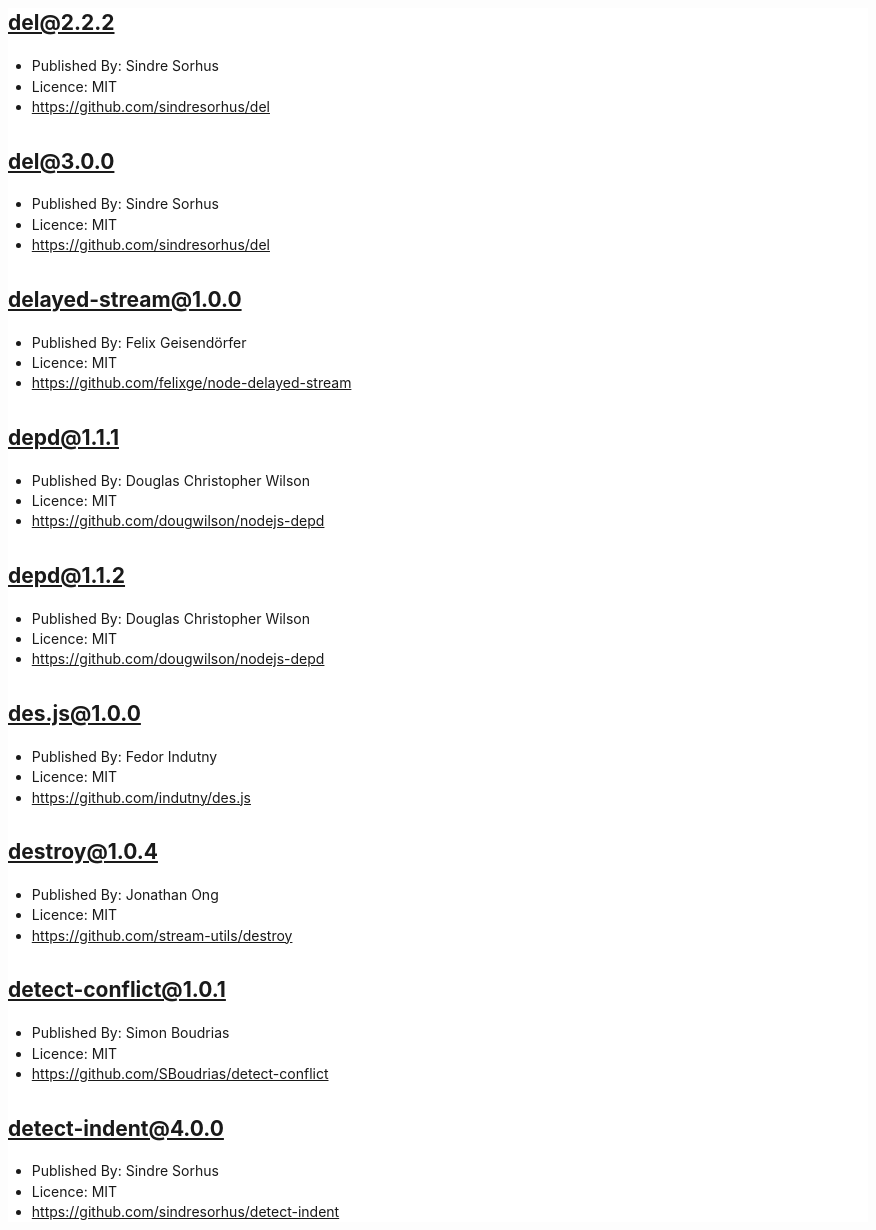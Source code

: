 ## del@2.2.2
- Published By: Sindre Sorhus
- Licence: MIT
- https://github.com/sindresorhus/del

## del@3.0.0
- Published By: Sindre Sorhus
- Licence: MIT
- https://github.com/sindresorhus/del

## delayed-stream@1.0.0
- Published By: Felix Geisendörfer
- Licence: MIT
- https://github.com/felixge/node-delayed-stream

## depd@1.1.1
- Published By: Douglas Christopher Wilson
- Licence: MIT
- https://github.com/dougwilson/nodejs-depd

## depd@1.1.2
- Published By: Douglas Christopher Wilson
- Licence: MIT
- https://github.com/dougwilson/nodejs-depd

## des.js@1.0.0
- Published By: Fedor Indutny
- Licence: MIT
- https://github.com/indutny/des.js

## destroy@1.0.4
- Published By: Jonathan Ong
- Licence: MIT
- https://github.com/stream-utils/destroy

## detect-conflict@1.0.1
- Published By: Simon Boudrias
- Licence: MIT
- https://github.com/SBoudrias/detect-conflict

## detect-indent@4.0.0
- Published By: Sindre Sorhus
- Licence: MIT
- https://github.com/sindresorhus/detect-indent
